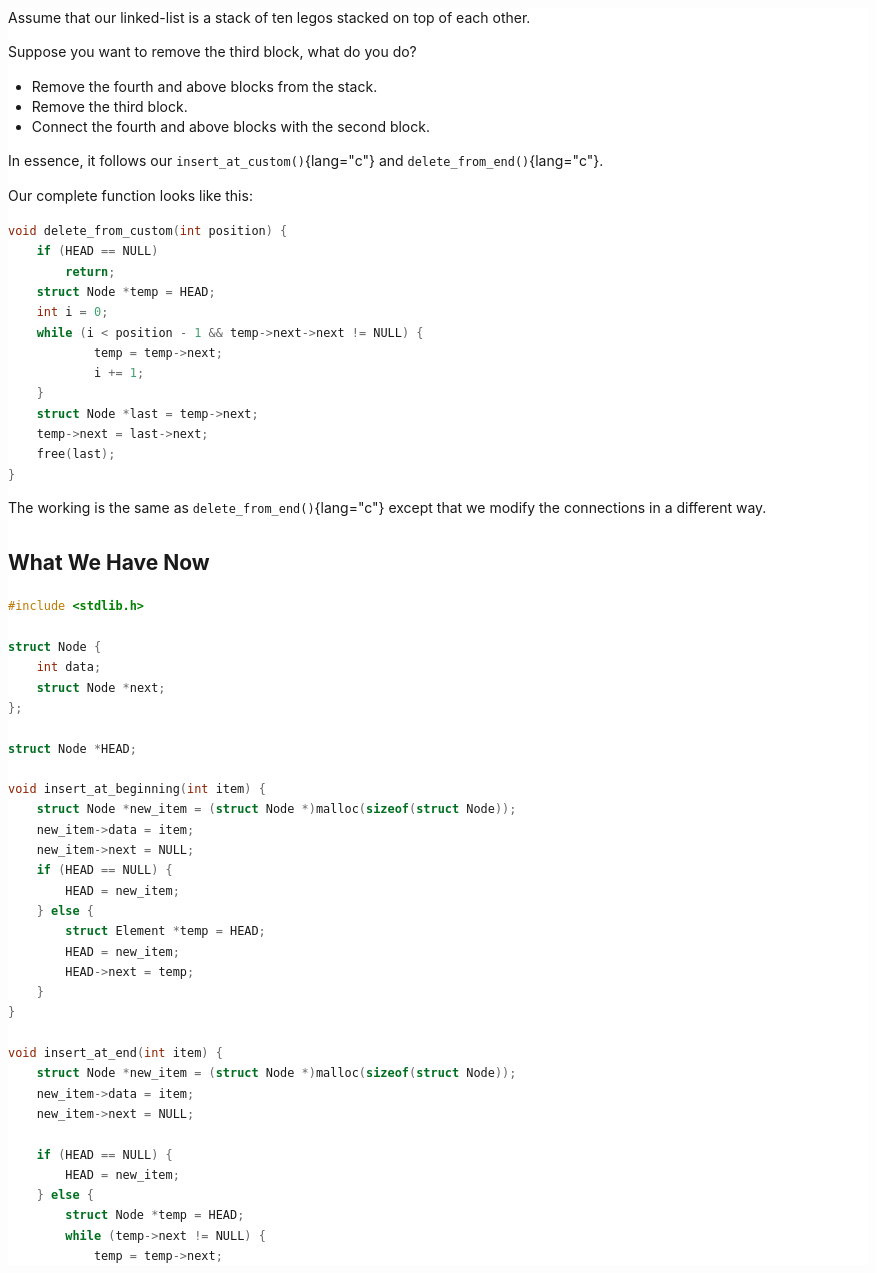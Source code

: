 Assume that our linked-list is a stack of ten legos stacked on top of each other.

Suppose you want to remove the third block, what do you do?
- Remove the fourth and above blocks from the stack.
- Remove the third block.
- Connect the fourth and above blocks with the second block.

In essence, it follows our `insert_at_custom()`{lang="c"} and `delete_from_end()`{lang="c"}.

Our complete function looks like this:

```c
void delete_from_custom(int position) {
    if (HEAD == NULL)
        return;
    struct Node *temp = HEAD;
    int i = 0;
    while (i < position - 1 && temp->next->next != NULL) {
            temp = temp->next;
            i += 1;
    }
    struct Node *last = temp->next;
    temp->next = last->next;
    free(last);
}
```

The working is the same as `delete_from_end()`{lang="c"} except that we modify the connections 
in a different way.

## What We Have Now

```c 
#include <stdlib.h>

struct Node {
    int data;
    struct Node *next;
};

struct Node *HEAD;

void insert_at_beginning(int item) {
    struct Node *new_item = (struct Node *)malloc(sizeof(struct Node));
    new_item->data = item;
    new_item->next = NULL;
    if (HEAD == NULL) {
        HEAD = new_item;
    } else {
        struct Element *temp = HEAD;
        HEAD = new_item;
        HEAD->next = temp;
    }
}

void insert_at_end(int item) {
    struct Node *new_item = (struct Node *)malloc(sizeof(struct Node));
    new_item->data = item;
    new_item->next = NULL;

    if (HEAD == NULL) {
        HEAD = new_item;
    } else {
        struct Node *temp = HEAD;
        while (temp->next != NULL) {
            temp = temp->next;
```